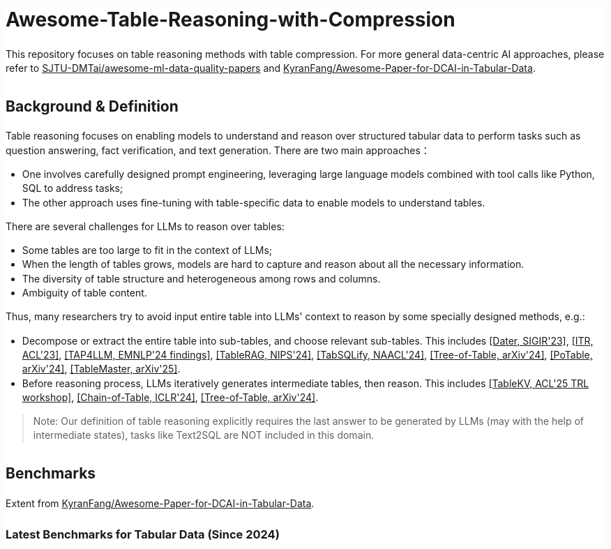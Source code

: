 # Awesome-Table-Reasoning-with-Compression
This repository focuses on table reasoning methods with table compression. For more general data-centric AI approaches, please refer to [SJTU-DMTai/awesome-ml-data-quality-papers](https://github.com/SJTU-DMTai/awesome-ml-data-quality-papers/blob/main/README.md) and [KyranFang/Awesome-Paper-for-DCAI-in-Tabular-Data](https://github.com/KyranFang/Awesome-Paper-for-DCAI-in-Tabular-Data). 

## Background & Definition

Table reasoning focuses on enabling models to understand and reason over structured tabular data to perform tasks such as question answering, fact verification, and text generation. There are two main approaches：

- One involves carefully designed prompt engineering, leveraging large language models combined with tool calls like Python, SQL to address
  tasks;
- The other approach uses fine-tuning with table-specific data to enable models to understand tables.

There are several challenges for LLMs to reason over tables:

- Some tables are too large to fit in the context of LLMs;
- When the length of tables grows, models are hard to capture and reason about all the necessary information.
- The diversity of table structure and heterogeneous among rows and columns.
- Ambiguity of table content.

Thus, many researchers try to avoid input entire table into LLMs' context to reason by some specially designed methods, e.g.:

- Decompose or extract the entire table into sub-tables, and choose relevant sub-tables. This includes [[Dater, SIGIR'23]](https://dl.acm.org/doi/10.1145/3539618.3591708), [[ITR, ACL'23]](https://aclanthology.org/2023.acl-long.551/), [[TAP4LLM, EMNLP'24 findings]](https://aclanthology.org/2024.findings-emnlp.603/), [[TableRAG, NIPS'24]](https://proceedings.neurips.cc/paper_files/paper/2024/file/88dd7aa6979e352fda7c4952ca8eac59-Paper-Conference.pdf), [[TabSQLify, NAACL'24]](https://aclanthology.org/2024.naacl-long.320/), [[Tree-of-Table, arXiv'24]](https://arxiv.org/abs/2411.08516), [[PoTable, arXiv'24]](https://arxiv.org/abs/2412.04272), [[TableMaster, arXiv'25]](https://arxiv.org/abs/2501.19378).
- Before reasoning process, LLMs iteratively generates intermediate tables, then reason. This includes [[TableKV, ACL'25 TRL workshop]](https://aclanthology.org/2025.trl-1.13/), [[Chain-of-Table, ICLR'24]](https://openreview.net/forum?id=4L0xnS4GQM), [[Tree-of-Table, arXiv'24]](https://arxiv.org/abs/2411.08516).

> Note: Our definition of table reasoning explicitly requires the last answer to be generated by LLMs (may with the help of intermediate states), tasks like Text2SQL are NOT included in this domain.

## Benchmarks

Extent from [KyranFang/Awesome-Paper-for-DCAI-in-Tabular-Data](https://github.com/KyranFang/Awesome-Paper-for-DCAI-in-Tabular-Data).

### Latest Benchmarks for Tabular Data (Since 2024)
